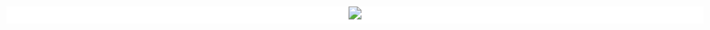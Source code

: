 
<p align="center">
  <img 
  width="100%"
src="https://user-images.githubusercontent.com/77456662/236649718-8b1cc909-1d6e-4f3c-b653-83076c08a00e.mov"/>
<p>

